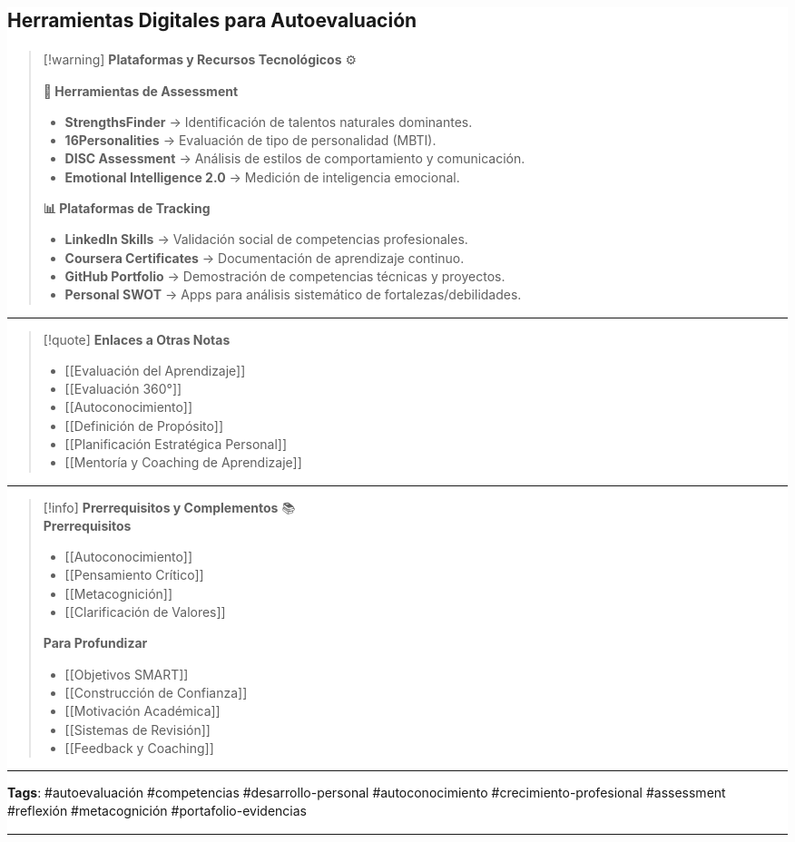 
## Herramientas Digitales para Autoevaluación

> [!warning] **Plataformas y Recursos Tecnológicos** ⚙️
> 
> **🔧 Herramientas de Assessment**
> 
> - **StrengthsFinder** → Identificación de talentos naturales dominantes.
> - **16Personalities** → Evaluación de tipo de personalidad (MBTI).
> - **DISC Assessment** → Análisis de estilos de comportamiento y comunicación.
> - **Emotional Intelligence 2.0** → Medición de inteligencia emocional.
> 
> **📊 Plataformas de Tracking**
> 
> - **LinkedIn Skills** → Validación social de competencias profesionales.
> - **Coursera Certificates** → Documentación de aprendizaje continuo.
> - **GitHub Portfolio** → Demostración de competencias técnicas y proyectos.
> - **Personal SWOT** → Apps para análisis sistemático de fortalezas/debilidades.

---

> [!quote] **Enlaces a Otras Notas**
> 
> - [[Evaluación del Aprendizaje]]
> - [[Evaluación 360°]]
> - [[Autoconocimiento]]
> - [[Definición de Propósito]]
> - [[Planificación Estratégica Personal]]
> - [[Mentoría y Coaching de Aprendizaje]]

---

> [!info] **Prerrequisitos y Complementos** 📚  
> **Prerrequisitos**
> 
> - [[Autoconocimiento]]
> - [[Pensamiento Crítico]]
> - [[Metacognición]]
> - [[Clarificación de Valores]]
> 
> **Para Profundizar**
> 
> - [[Objetivos SMART]]
> - [[Construcción de Confianza]]
> - [[Motivación Académica]]
> - [[Sistemas de Revisión]]
> - [[Feedback y Coaching]]

---

**Tags**: #autoevaluación #competencias #desarrollo-personal #autoconocimiento #crecimiento-profesional #assessment #reflexión #metacognición #portafolio-evidencias

---